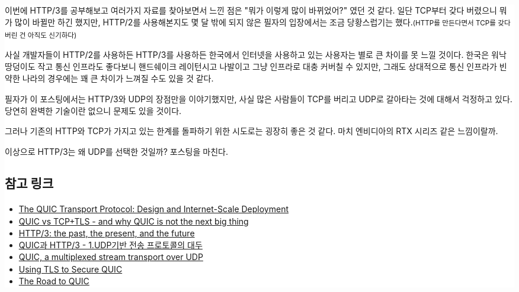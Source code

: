 이번에 HTTP/3를 공부해보고 여러가지 자료를 찾아보면서 느낀 점은 "뭐가 이렇게 많이 바뀌었어?" 였던 것 같다. 일단 TCP부터 갖다 버렸으니 뭐가 많이 바뀔만 하긴 했지만, HTTP/2를 사용해본지도 몇 달 밖에 되지 않은 필자의 입장에서는 조금 당황스럽기는 했다.<small>(HTTP를 만든다면서 TCP를 갖다 버린 건 아직도 신기하다)</small>

사실 개발자들이 HTTP/2를 사용하든 HTTP/3를 사용하든 한국에서 인터넷을 사용하고 있는 사용자는 별로 큰 차이를 못 느낄 것이다. 한국은 워낙 땅덩이도 작고 통신 인프라도 좋다보니 핸드쉐이크 레이턴시고 나발이고 그냥 인프라로 대충 커버칠 수 있지만, 그래도 상대적으로 통신 인프라가 빈약한 나라의 경우에는 꽤 큰 차이가 느껴질 수도 있을 것 같다.

필자가 이 포스팅에서는 HTTP/3와 UDP의 장점만을 이야기했지만, 사실 많은 사람들이 TCP를 버리고 UDP로 갈아타는 것에 대해서 걱정하고 있다. 당연히 완벽한 기술이란 없으니 문제도 있을 것이다.

그러나 기존의 HTTP와 TCP가 가지고 있는 한계를 돌파하기 위한 시도로는 굉장히 좋은 것 같다. 마치 엔비디아의 RTX 시리즈 같은 느낌이랄까.

이상으로 HTTP/3는 왜 UDP를 선택한 것일까? 포스팅을 마친다.

## 참고 링크
- [The QUIC Transport Protocol: Design and Internet-Scale Deployment](https://static.googleusercontent.com/media/research.google.com/en//pubs/archive/46403.pdf)
- [QUIC vs TCP+TLS - and why QUIC is not the next big thing](https://medium.com/codavel-blog/quic-vs-tcp-tls-and-why-quic-is-not-the-next-big-thing-d4ef59143efd)
- [HTTP/3: the past, the present, and the future](https://blog.cloudflare.com/http3-the-past-present-and-future/)
- [QUIC과 HTTP/3 - 1.UDP기반 전송 프로토콜의 대두](https://www.saturnsoft.net/network/2019/03/21/quic-http3-1/)
- [QUIC, a multiplexed stream transport over UDP](https://www.chromium.org/quic)
- [Using TLS to Secure QUIC](https://quicwg.org/base-drafts/draft-ietf-quic-tls.html#rfc.section.5.2)
- [The Road to QUIC](https://blog.cloudflare.com/the-road-to-quic/)
